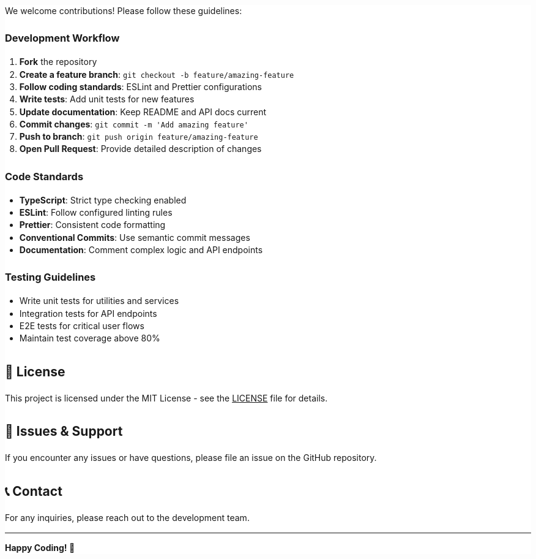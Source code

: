 We welcome contributions! Please follow these guidelines:

### Development Workflow
1. **Fork** the repository
2. **Create a feature branch**: `git checkout -b feature/amazing-feature`
3. **Follow coding standards**: ESLint and Prettier configurations
4. **Write tests**: Add unit tests for new features
5. **Update documentation**: Keep README and API docs current
6. **Commit changes**: `git commit -m 'Add amazing feature'`
7. **Push to branch**: `git push origin feature/amazing-feature`
8. **Open Pull Request**: Provide detailed description of changes

### Code Standards
- **TypeScript**: Strict type checking enabled
- **ESLint**: Follow configured linting rules
- **Prettier**: Consistent code formatting
- **Conventional Commits**: Use semantic commit messages
- **Documentation**: Comment complex logic and API endpoints

### Testing Guidelines
- Write unit tests for utilities and services
- Integration tests for API endpoints
- E2E tests for critical user flows
- Maintain test coverage above 80%

## 📝 License

This project is licensed under the MIT License - see the [LICENSE](LICENSE) file for details.

## 🐛 Issues & Support

If you encounter any issues or have questions, please file an issue on the GitHub repository.

## 📞 Contact

For any inquiries, please reach out to the development team.

---

**Happy Coding! 🚀**
